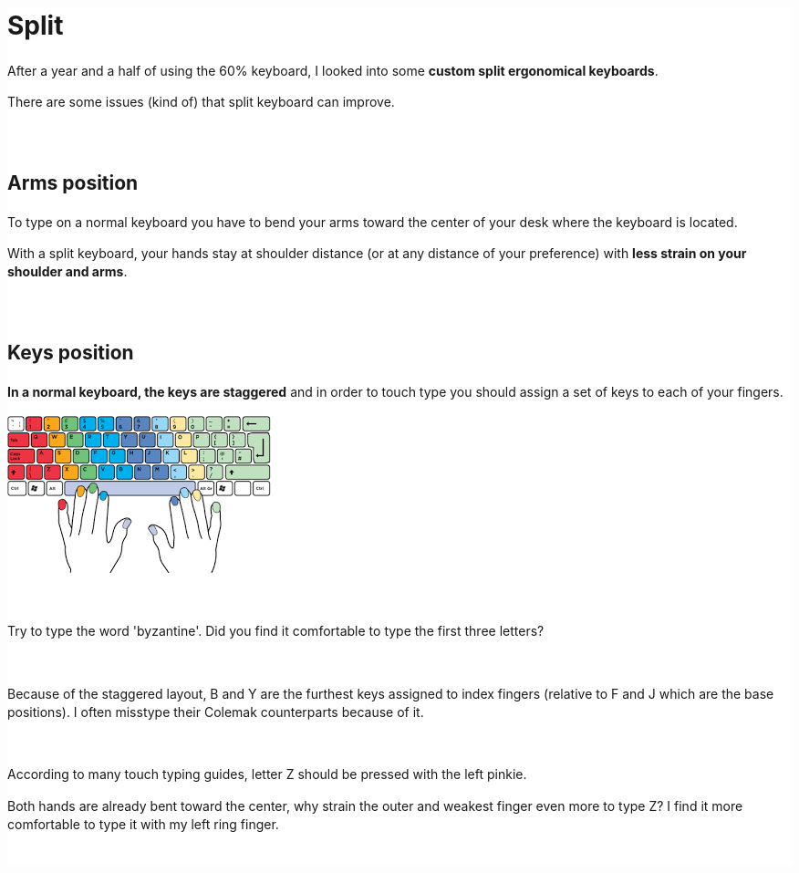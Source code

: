 


# Split


After a year and a half of using the 60% keyboard, I looked into some **custom split ergonomical keyboards**.

There are some issues (kind of) that split keyboard can improve.

<br>

## Arms position

To type on a normal keyboard you have to bend your arms toward the center of your desk where the keyboard is located.

With a split keyboard, your hands stay at shoulder distance (or at any distance of your preference) with **less strain on your shoulder and arms**.

<br>


## Keys position

**In a normal keyboard, the keys are staggered** and in order to touch type you should assign a set of keys to each of your fingers.

**![Qwerty Layout](./assets/keyboard/layout.png)**

<br>

Try to type the word 'byzantine'. Did you find it comfortable to type the first three letters?

<br>

Because of the staggered layout, B and Y are the furthest keys assigned to index fingers (relative to F and J which are the base positions). I often misstype their Colemak counterparts because of it.

<br>

According to many touch typing guides, letter Z should be pressed with the left pinkie.

Both hands are already bent toward the center, why strain the outer and weakest finger even more to type Z? I find it more comfortable to type it with my left ring finger.

<br>
